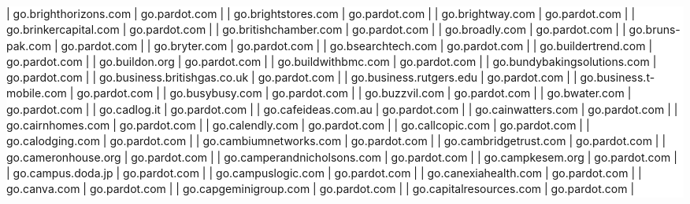 | go.brighthorizons.com | go.pardot.com |
| go.brightstores.com | go.pardot.com |
| go.brightway.com | go.pardot.com |
| go.brinkercapital.com | go.pardot.com |
| go.britishchamber.com | go.pardot.com |
| go.broadly.com | go.pardot.com |
| go.bruns-pak.com | go.pardot.com |
| go.bryter.com | go.pardot.com |
| go.bsearchtech.com | go.pardot.com |
| go.buildertrend.com | go.pardot.com |
| go.buildon.org | go.pardot.com |
| go.buildwithbmc.com | go.pardot.com |
| go.bundybakingsolutions.com | go.pardot.com |
| go.business.britishgas.co.uk | go.pardot.com |
| go.business.rutgers.edu | go.pardot.com |
| go.business.t-mobile.com | go.pardot.com |
| go.busybusy.com | go.pardot.com |
| go.buzzvil.com | go.pardot.com |
| go.bwater.com | go.pardot.com |
| go.cadlog.it | go.pardot.com |
| go.cafeideas.com.au | go.pardot.com |
| go.cainwatters.com | go.pardot.com |
| go.cairnhomes.com | go.pardot.com |
| go.calendly.com | go.pardot.com |
| go.callcopic.com | go.pardot.com |
| go.calodging.com | go.pardot.com |
| go.cambiumnetworks.com | go.pardot.com |
| go.cambridgetrust.com | go.pardot.com |
| go.cameronhouse.org | go.pardot.com |
| go.camperandnicholsons.com | go.pardot.com |
| go.campkesem.org | go.pardot.com |
| go.campus.doda.jp | go.pardot.com |
| go.campuslogic.com | go.pardot.com |
| go.canexiahealth.com | go.pardot.com |
| go.canva.com | go.pardot.com |
| go.capgeminigroup.com | go.pardot.com |
| go.capitalresources.com | go.pardot.com |